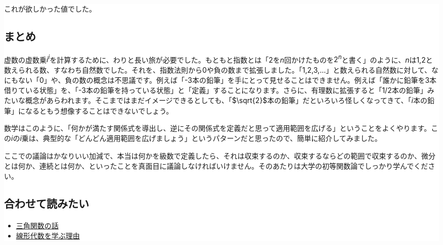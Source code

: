 これが欲しかった値でした。

## まとめ

虚数の虚数乗$i^i$を計算するために、わりと長い旅が必要でした。もともと指数とは「2を$n$回かけたものを$2^n$と書く」のように、$n$は1,2と数えられる数、すなわち自然数でした。それを、指数法則から$0$や負の数まで拡張しました。「1,2,3,...」と数えられる自然数に対して、なにもない「0」や、負の数の概念は不思議です。例えば「-3本の鉛筆」を手にとって見せることはできません。例えば「誰かに鉛筆を3本借りている状態」を、「-3本の鉛筆を持っている状態」と「定義」することになります。さらに、有理数に拡張すると「1/2本の鉛筆」みたいな概念があらわれます。そこまではまだイメージできるとしても、「$\sqrt{2}$本の鉛筆」だといろいろ怪しくなってきて、「$i$本の鉛筆」になるともう想像することはできないでしょう。

数学はこのように、「何かが満たす関係式を導出し、逆にその関係式を定義だと思って適用範囲を広げる」ということをよくやります。この$i$の$i$乗は、典型的な「どんどん適用範囲を広げましょう」というパターンだと思ったので、簡単に紹介してみました。

ここでの議論はかなりいい加減で、本当は何かを級数で定義したら、それは収束するのか、収束するならどの範囲で収束するのか、微分とは何か、連続とは何か、といったことを真面目に議論しなければいけません。そのあたりは大学の初等関数論でしっかり学んでください。

## 合わせて読みたい

* [三角関数の話](https://zenn.dev/kaityo256/articles/trigonometric_function)
* [線形代数を学ぶ理由](https://qiita.com/kaityo256/items/872a2b2fdf977c0e3fbb)